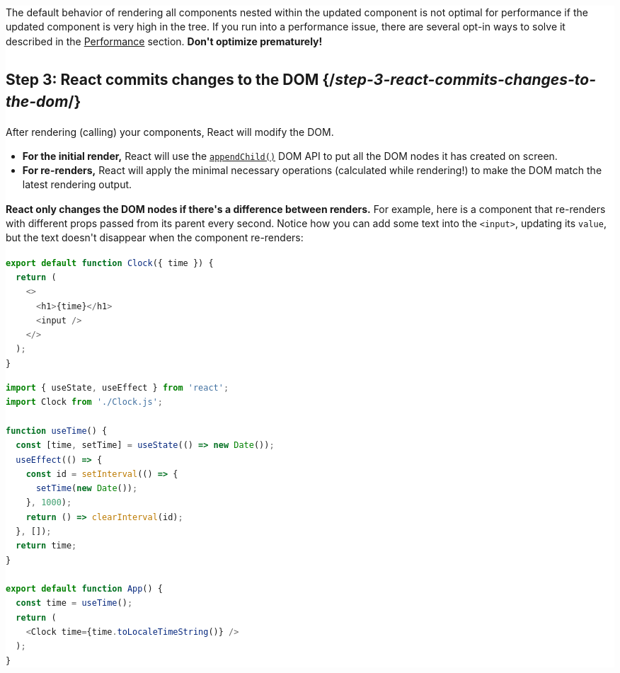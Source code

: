 </Pitfall>

<DeepDive title="Optimizing performance">

The default behavior of rendering all components nested within the updated component is not optimal for performance if the updated component is very high in the tree. If you run into a performance issue, there are several opt-in ways to solve it described in the [Performance](https://reactjs.org/docs/optimizing-performance.html#gatsby-focus-wrapper) section. **Don't optimize prematurely!**

</DeepDive>

## Step 3: React commits changes to the DOM {/*step-3-react-commits-changes-to-the-dom*/}

After rendering (calling) your components, React will modify the DOM. 

* **For the initial render,** React will use the [`appendChild()`](https://developer.mozilla.org/docs/Web/API/Node/appendChild) DOM API to put all the DOM nodes it has created on screen. 
* **For re-renders,** React will apply the minimal necessary operations (calculated while rendering!) to make the DOM match the latest rendering output.

**React only changes the DOM nodes if there's a difference between renders.** For example, here is a component that re-renders with different props passed from its parent every second. Notice how you can add some text into the `<input>`, updating its `value`, but the text doesn't disappear when the component re-renders:

<Sandpack>

```js Clock.js active
export default function Clock({ time }) {
  return (
    <>
      <h1>{time}</h1>
      <input />
    </>
  );
}
```

```js App.js hidden
import { useState, useEffect } from 'react';
import Clock from './Clock.js';

function useTime() {
  const [time, setTime] = useState(() => new Date());
  useEffect(() => {
    const id = setInterval(() => {
      setTime(new Date());
    }, 1000);
    return () => clearInterval(id);
  }, []);
  return time;
}

export default function App() {
  const time = useTime();
  return (
    <Clock time={time.toLocaleTimeString()} />
  );
}
```
